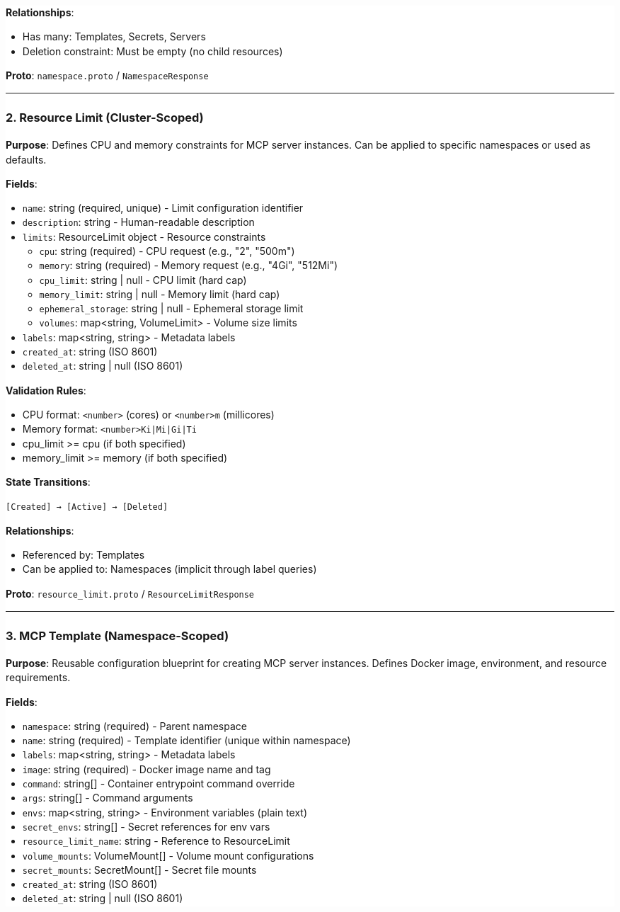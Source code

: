 **Relationships**:
- Has many: Templates, Secrets, Servers
- Deletion constraint: Must be empty (no child resources)

**Proto**: `namespace.proto` / `NamespaceResponse`

---

### 2. Resource Limit (Cluster-Scoped)

**Purpose**: Defines CPU and memory constraints for MCP server instances. Can be applied to specific namespaces or used as defaults.

**Fields**:
- `name`: string (required, unique) - Limit configuration identifier
- `description`: string - Human-readable description
- `limits`: ResourceLimit object - Resource constraints
  - `cpu`: string (required) - CPU request (e.g., "2", "500m")
  - `memory`: string (required) - Memory request (e.g., "4Gi", "512Mi")
  - `cpu_limit`: string | null - CPU limit (hard cap)
  - `memory_limit`: string | null - Memory limit (hard cap)
  - `ephemeral_storage`: string | null - Ephemeral storage limit
  - `volumes`: map<string, VolumeLimit> - Volume size limits
- `labels`: map<string, string> - Metadata labels
- `created_at`: string (ISO 8601)
- `deleted_at`: string | null (ISO 8601)

**Validation Rules**:
- CPU format: `<number>` (cores) or `<number>m` (millicores)
- Memory format: `<number>Ki|Mi|Gi|Ti`
- cpu_limit >= cpu (if both specified)
- memory_limit >= memory (if both specified)

**State Transitions**:
```
[Created] → [Active] → [Deleted]
```

**Relationships**:
- Referenced by: Templates
- Can be applied to: Namespaces (implicit through label queries)

**Proto**: `resource_limit.proto` / `ResourceLimitResponse`

---

### 3. MCP Template (Namespace-Scoped)

**Purpose**: Reusable configuration blueprint for creating MCP server instances. Defines Docker image, environment, and resource requirements.

**Fields**:
- `namespace`: string (required) - Parent namespace
- `name`: string (required) - Template identifier (unique within namespace)
- `labels`: map<string, string> - Metadata labels
- `image`: string (required) - Docker image name and tag
- `command`: string[] - Container entrypoint command override
- `args`: string[] - Command arguments
- `envs`: map<string, string> - Environment variables (plain text)
- `secret_envs`: string[] - Secret references for env vars
- `resource_limit_name`: string - Reference to ResourceLimit
- `volume_mounts`: VolumeMount[] - Volume mount configurations
- `secret_mounts`: SecretMount[] - Secret file mounts
- `created_at`: string (ISO 8601)
- `deleted_at`: string | null (ISO 8601)
